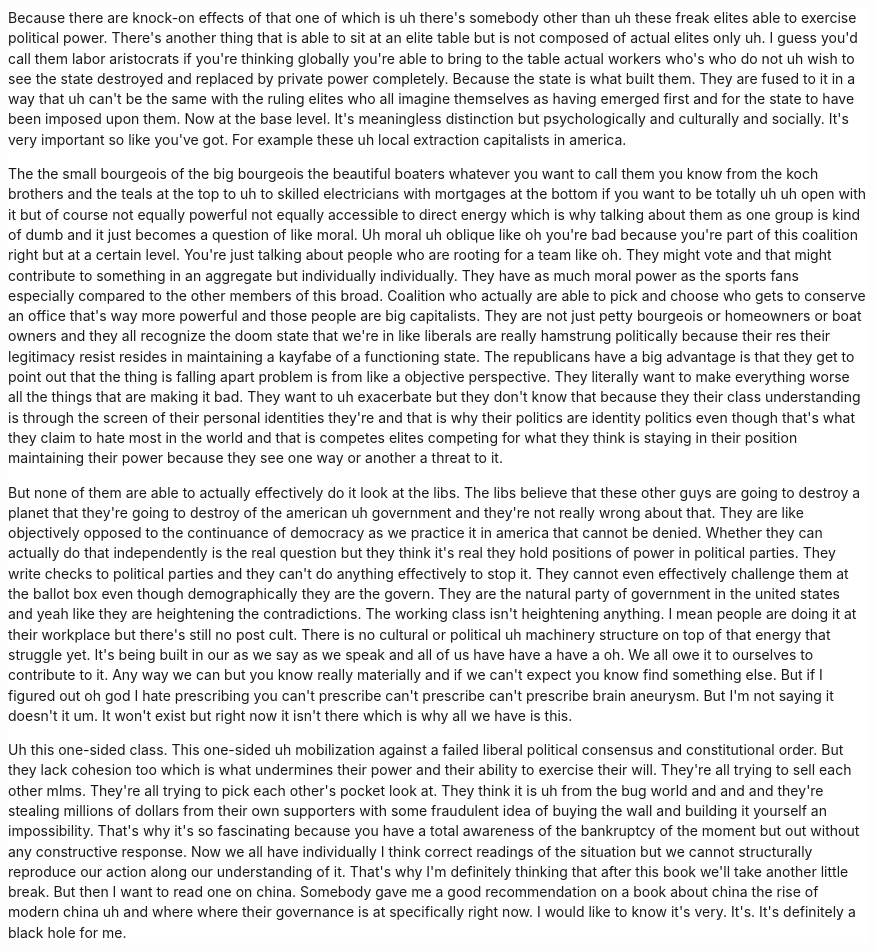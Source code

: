 
Because there are knock-on effects of that one of which is uh there's somebody other than uh these freak elites able to exercise political power. There's another thing that is able to sit at an elite table but is not composed of actual elites only uh. I guess you'd call them labor aristocrats if you're thinking globally you're able to bring to the table actual workers who's who do not uh wish to see the state destroyed and replaced by private power completely. Because the state is what built them. They are fused to it in a way that uh can't be the same with the ruling elites who all imagine themselves as having emerged first and for the state to have been imposed upon them. Now at the base level. It's meaningless distinction but psychologically and culturally and socially. It's very important so like you've got. For example these uh local extraction capitalists in america.

The the small bourgeois of the big bourgeois the beautiful boaters whatever you want to call them you know from the koch brothers and the teals at the top to uh to skilled electricians with mortgages at the bottom if you want to be totally uh uh open with it but of course not equally powerful not equally accessible to direct energy which is why talking about them as one group is kind of dumb and it just becomes a question of like moral. Uh moral uh oblique like oh you're bad because you're part of this coalition right but at a certain level. You're just talking about people who are rooting for a team like oh. They might vote and that might contribute to something in an aggregate but individually individually. They have as much moral power as the sports fans especially compared to the other members of this broad. Coalition who actually are able to pick and choose who gets to conserve an office that's way more powerful and those people are big capitalists. They are not just petty bourgeois or homeowners or boat owners and they all recognize the doom state that we're in like liberals are really hamstrung politically because their res their legitimacy resist resides in maintaining a kayfabe of a functioning state. The republicans have a big advantage is that they get to point out that the thing is falling apart problem is from like a objective perspective. They literally want to make everything worse all the things that are making it bad. They want to uh exacerbate but they don't know that because they their class understanding is through the screen of their personal identities they're and that is why their politics are identity politics even though that's what they claim to hate most in the world and that is competes elites competing for what they think is staying in their position maintaining their power because they see one way or another a threat to it.

But none of them are able to actually effectively do it look at the libs. The libs believe that these other guys are going to destroy a  planet that they're going to destroy of the american uh government and they're not really wrong about that. They are like objectively opposed to the continuance of democracy as we practice it in america that cannot be denied. Whether they can actually do that independently is the real question but they think it's real they hold positions of power in political parties. They write checks to political parties and they can't do anything effectively to stop it. They cannot even effectively challenge them at the ballot box even though demographically they are the govern. They are the natural party of government in the united states and yeah like they are heightening the contradictions. The working class isn't heightening anything. I mean people are doing it at their workplace but there's still no post cult. There is no cultural or political uh machinery structure on top of that energy that struggle yet. It's being built in our as we say as we speak and all of us have have a have a oh. We all owe it to ourselves to contribute to it. Any way we can but you know really materially and if we can't expect you know find something else. But if I figured out oh god I hate prescribing you can't prescribe can't prescribe can't prescribe brain aneurysm. But I'm not saying it doesn't it um. It won't exist but right now it isn't there which is why all we have is this.

Uh this one-sided class. This one-sided uh mobilization against a failed liberal political consensus and constitutional order. But they lack cohesion too which is what undermines their power and their ability to exercise their will. They're all trying to sell each other mlms. They're all trying to pick each other's pocket look at. They think it is uh from the bug world and and and they're stealing millions of dollars from their own supporters with some fraudulent idea of buying the wall and building it yourself an impossibility. That's why it's so fascinating because you have a total awareness of the bankruptcy of the moment but out without any constructive response. Now we all have individually I think correct readings of the situation but we cannot structurally reproduce our action along our understanding of it. That's why I'm definitely thinking that after this book we'll take another little break. But then I want to read one on china. Somebody gave me a good recommendation on a book about china the rise of modern china uh and where where their governance is at specifically right now. I would like to know it's very. It's. It's definitely a black hole for me.
